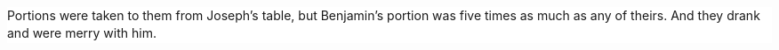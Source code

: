 Portions were taken to them from Joseph’s table, but Benjamin’s portion was five times as much as any of theirs. And they drank and were merry with him.


